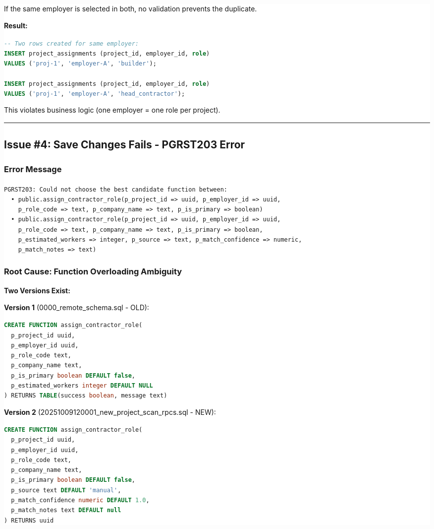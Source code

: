 If the same employer is selected in both, no validation prevents the duplicate.

**Result:**

```sql
-- Two rows created for same employer:
INSERT project_assignments (project_id, employer_id, role)
VALUES ('proj-1', 'employer-A', 'builder');

INSERT project_assignments (project_id, employer_id, role)
VALUES ('proj-1', 'employer-A', 'head_contractor');
```

This violates business logic (one employer = one role per project).

---

## Issue #4: Save Changes Fails - PGRST203 Error

### Error Message

```
PGRST203: Could not choose the best candidate function between:
  • public.assign_contractor_role(p_project_id => uuid, p_employer_id => uuid,
    p_role_code => text, p_company_name => text, p_is_primary => boolean)
  • public.assign_contractor_role(p_project_id => uuid, p_employer_id => uuid,
    p_role_code => text, p_company_name => text, p_is_primary => boolean,
    p_estimated_workers => integer, p_source => text, p_match_confidence => numeric,
    p_match_notes => text)
```

### Root Cause: Function Overloading Ambiguity

**Two Versions Exist:**

**Version 1** (0000_remote_schema.sql - OLD):
```sql
CREATE FUNCTION assign_contractor_role(
  p_project_id uuid,
  p_employer_id uuid,
  p_role_code text,
  p_company_name text,
  p_is_primary boolean DEFAULT false,
  p_estimated_workers integer DEFAULT NULL
) RETURNS TABLE(success boolean, message text)
```

**Version 2** (20251009120001_new_project_scan_rpcs.sql - NEW):
```sql
CREATE FUNCTION assign_contractor_role(
  p_project_id uuid,
  p_employer_id uuid,
  p_role_code text,
  p_company_name text,
  p_is_primary boolean DEFAULT false,
  p_source text DEFAULT 'manual',
  p_match_confidence numeric DEFAULT 1.0,
  p_match_notes text DEFAULT null
) RETURNS uuid
```
